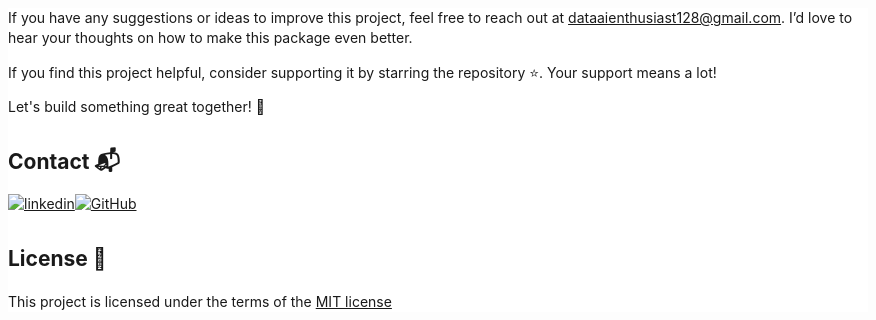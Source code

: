 If you have any suggestions or ideas to improve this project, feel free to reach out at [dataaienthusiast128@gmail.com](dataaienthusiast128@gmail.com). I’d love to hear your thoughts on how to make this package even better.

If you find this project helpful, consider supporting it by starring the repository ⭐. Your support means a lot!

Let's build something great together! 🚀

## Contact 📬
[![linkedin](https://img.shields.io/badge/linkedin-0A66C2?style=for-the-badge&logo=linkedin&logoColor=white)](https://www.linkedin.com/in/pallavi-sinha-09540917b/)[![GitHub](https://img.shields.io/badge/GitHub-555555?style=for-the-badge&logo=github&logoColor=white&)](https://github.com/Pallavi-Sinha-12)

## License 📄

This project is licensed under the terms of the [MIT license](https://choosealicense.com/licenses/mit/)